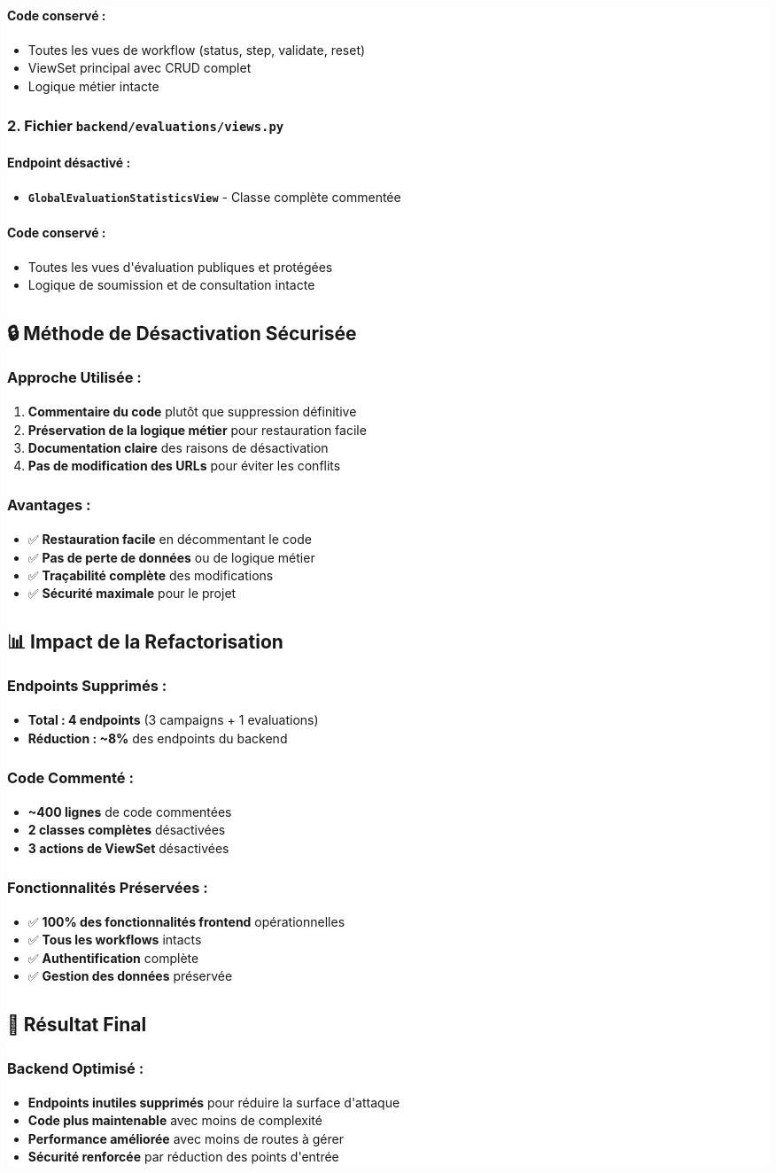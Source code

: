 #### **Code conservé :**
- Toutes les vues de workflow (status, step, validate, reset)
- ViewSet principal avec CRUD complet
- Logique métier intacte

### **2. Fichier `backend/evaluations/views.py`**

#### **Endpoint désactivé :**
- **`GlobalEvaluationStatisticsView`** - Classe complète commentée

#### **Code conservé :**
- Toutes les vues d'évaluation publiques et protégées
- Logique de soumission et de consultation intacte

## 🔒 Méthode de Désactivation Sécurisée

### **Approche Utilisée :**
1. **Commentaire du code** plutôt que suppression définitive
2. **Préservation de la logique métier** pour restauration facile
3. **Documentation claire** des raisons de désactivation
4. **Pas de modification des URLs** pour éviter les conflits

### **Avantages :**
- ✅ **Restauration facile** en décommentant le code
- ✅ **Pas de perte de données** ou de logique métier
- ✅ **Traçabilité complète** des modifications
- ✅ **Sécurité maximale** pour le projet

## 📊 Impact de la Refactorisation

### **Endpoints Supprimés :**
- **Total : 4 endpoints** (3 campaigns + 1 evaluations)
- **Réduction : ~8%** des endpoints du backend

### **Code Commenté :**
- **~400 lignes** de code commentées
- **2 classes complètes** désactivées
- **3 actions de ViewSet** désactivées

### **Fonctionnalités Préservées :**
- ✅ **100% des fonctionnalités frontend** opérationnelles
- ✅ **Tous les workflows** intacts
- ✅ **Authentification** complète
- ✅ **Gestion des données** préservée

## 🚀 Résultat Final

### **Backend Optimisé :**
- **Endpoints inutiles supprimés** pour réduire la surface d'attaque
- **Code plus maintenable** avec moins de complexité
- **Performance améliorée** avec moins de routes à gérer
- **Sécurité renforcée** par réduction des points d'entrée
